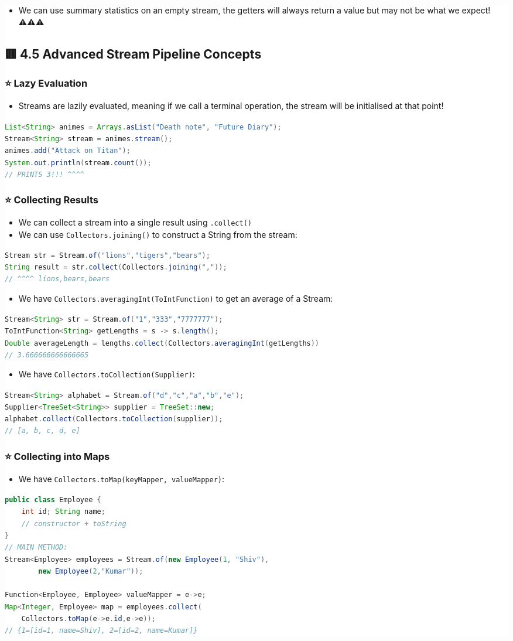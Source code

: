 * We can use summary statistics on an empty stream, the getters will always return a value but may not be what we expect!⚠️⚠️⚠️

## 🟥 4.5 Advanced Stream Pipeline Concepts
### ⭐ Lazy Evaluation
* Streams are lazily evaluated, meaning if we call a terminal operation, the stream will be initialised at that point!
```java
List<String> animes = Arrays.asList("Death note", "Future Diary");
Stream<String> stream = animes.stream();
animes.add("Attack on Titan");
System.out.println(stream.count());
// PRINTS 3!!! ^^^^
```

### ⭐ Collecting Results
* We can collect a stream into a single result using `.collect()`
* We can use `Collectors.joining()` to construct a String from the stream:
```java
Stream str = Stream.of("lions","tigers","bears");
String result = str.collect(Collectors.joining(","));
// ^^^^ lions,bears,bears
```

* We have `Collectors.averagingInt(ToIntFunction)` to get an average of a Stream:
```java
Stream<String> str = Stream.of("1","333","7777777");
ToIntFunction<String> getLengths = s -> s.length();
Double averageLength = lengths.collect(Collectors.averagingInt(getLengths))
// 3.666666666666665
``` 

* We have `Collectors.toCollection(Supplier)`:
```java
Stream<String> alphabet = Stream.of("d","c","a","b","e");
Supplier<TreeSet<String>> supplier = TreeSet::new;
alphabet.collect(Collectors.toCollection(supplier));
// [a, b, c, d, e]
```

### ⭐ Collecting into Maps
* We have `Collectors.toMap(keyMapper, valueMapper)`:
```java
public class Employee {
	int id; String name;
	// constructor + toString
}
// MAIN METHOD:
Stream<Employee> employees = Stream.of(new Employee(1, "Shiv"),
		new Employee(2,"Kumar"));

Function<Employee, Employee> valueMapper = e->e;
Map<Integer, Employee> map = employees.collect(
	Collectors.toMap(e->e.id,e->e));
// {1=[id=1, name=Shiv], 2=[id=2, name=Kumar]}
```

